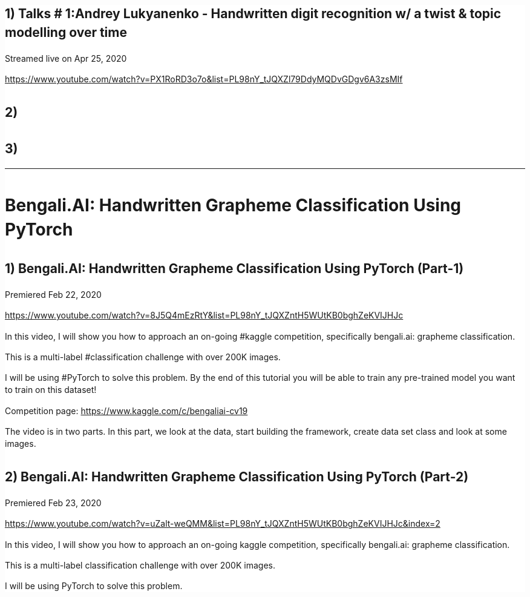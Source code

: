## 1) Talks # 1:Andrey Lukyanenko - Handwritten digit recognition w/ a twist & topic modelling over time

Streamed live on Apr 25, 2020

https://www.youtube.com/watch?v=PX1RoRD3o7o&list=PL98nY_tJQXZl79DdyMQDvGDgv6A3zsMIf


## 2)

## 3)


-------

# Bengali.AI: Handwritten Grapheme Classification Using PyTorch

## 1) Bengali.AI: Handwritten Grapheme Classification Using PyTorch (Part-1)


Premiered Feb 22, 2020

https://www.youtube.com/watch?v=8J5Q4mEzRtY&list=PL98nY_tJQXZntH5WUtKB0bghZeKVIJHJc


In this video, I will show you how to approach an on-going #kaggle competition, specifically bengali.ai: grapheme classification.

This is a multi-label #classification challenge with over 200K images. 

I will be using #PyTorch to solve this problem. By the end of this tutorial you will be able to train any pre-trained model you want to train on this dataset!

Competition page: https://www.kaggle.com/c/bengaliai-cv19

The video is in two parts. In this part, we look at the data, start building the framework, create data set class and look at some images.


## 2) Bengali.AI: Handwritten Grapheme Classification Using PyTorch (Part-2)

Premiered Feb 23, 2020

https://www.youtube.com/watch?v=uZalt-weQMM&list=PL98nY_tJQXZntH5WUtKB0bghZeKVIJHJc&index=2

In this video, I will show you how to approach an on-going kaggle competition, specifically bengali.ai: grapheme classification.

This is a multi-label classification challenge with over 200K images. 

I will be using PyTorch to solve this problem. 
